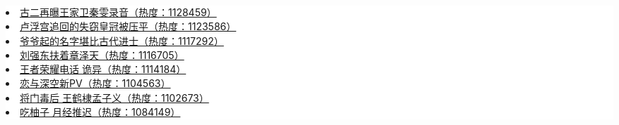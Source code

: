 <li>
<a href="https://s.weibo.com/weibo?q=%23%E5%8F%A4%E4%BA%8C%E5%86%8D%E6%9B%9D%E7%8E%8B%E5%AE%B6%E5%8D%AB%E7%A7%A6%E9%9B%AF%E5%BD%95%E9%9F%B3%23" target="weibo">
古二再曝王家卫秦雯录音（热度：1128459）
</a>
</li>

<li>
<a href="https://s.weibo.com/weibo?q=%23%E5%8D%A2%E6%B5%AE%E5%AE%AB%E8%BF%BD%E5%9B%9E%E7%9A%84%E5%A4%B1%E7%AA%83%E7%9A%87%E5%86%A0%E8%A2%AB%E5%8E%8B%E5%B9%B3%23" target="weibo">
卢浮宫追回的失窃皇冠被压平（热度：1123586）
</a>
</li>

<li>
<a href="https://s.weibo.com/weibo?q=%23%E7%88%B7%E7%88%B7%E8%B5%B7%E7%9A%84%E5%90%8D%E5%AD%97%E5%A0%AA%E6%AF%94%E5%8F%A4%E4%BB%A3%E8%BF%9B%E5%A3%AB%23" target="weibo">
爷爷起的名字堪比古代进士（热度：1117292）
</a>
</li>

<li>
<a href="https://s.weibo.com/weibo?q=%23%E5%88%98%E5%BC%BA%E4%B8%9C%E6%89%B6%E7%9D%80%E7%AB%A0%E6%B3%BD%E5%A4%A9%23" target="weibo">
刘强东扶着章泽天（热度：1116705）
</a>
</li>

<li>
<a href="https://s.weibo.com/weibo?q=%23%E7%8E%8B%E8%80%85%E8%8D%A3%E8%80%80%E7%94%B5%E8%AF%9D%20%E8%AF%A1%E5%BC%82%23" target="weibo">
王者荣耀电话 诡异（热度：1114184）
</a>
</li>

<li>
<a href="https://s.weibo.com/weibo?q=%23%E6%81%8B%E4%B8%8E%E6%B7%B1%E7%A9%BA%E6%96%B0PV%23" target="weibo">
恋与深空新PV（热度：1104563）
</a>
</li>

<li>
<a href="https://s.weibo.com/weibo?q=%23%E5%B0%86%E9%97%A8%E6%AF%92%E5%90%8E%20%E7%8E%8B%E9%B9%A4%E6%A3%A3%E5%AD%9F%E5%AD%90%E4%B9%89%23" target="weibo">
将门毒后 王鹤棣孟子义（热度：1102673）
</a>
</li>

<li>
<a href="https://s.weibo.com/weibo?q=%23%E5%90%83%E6%9F%9A%E5%AD%90%20%E6%9C%88%E7%BB%8F%E6%8E%A8%E8%BF%9F%23" target="weibo">
吃柚子 月经推迟（热度：1084149）
</a>
</li>
